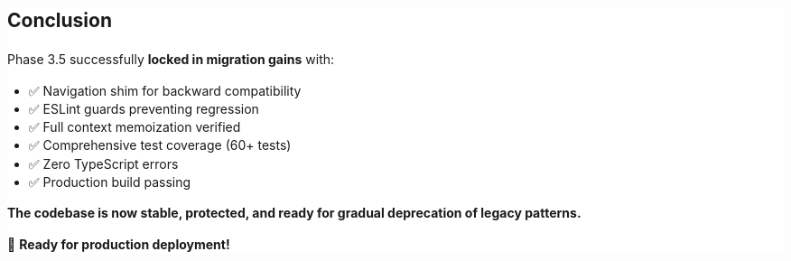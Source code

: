 
## Conclusion

Phase 3.5 successfully **locked in migration gains** with:
- ✅ Navigation shim for backward compatibility
- ✅ ESLint guards preventing regression
- ✅ Full context memoization verified
- ✅ Comprehensive test coverage (60+ tests)
- ✅ Zero TypeScript errors
- ✅ Production build passing

**The codebase is now stable, protected, and ready for gradual deprecation of legacy patterns.**

🎉 **Ready for production deployment!**
